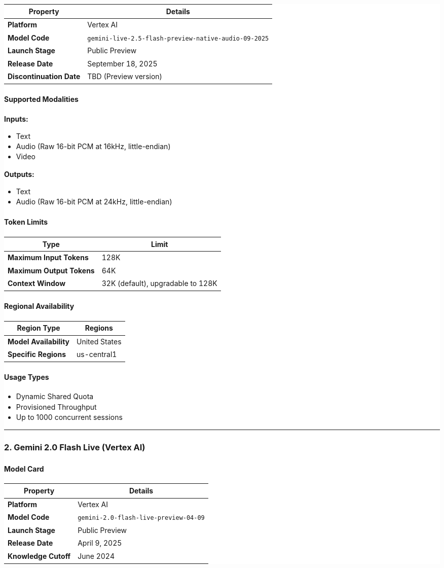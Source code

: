 | Property | Details |
|----------|---------|
| **Platform** | Vertex AI |
| **Model Code** | `gemini-live-2.5-flash-preview-native-audio-09-2025` |
| **Launch Stage** | Public Preview |
| **Release Date** | September 18, 2025 |
| **Discontinuation Date** | TBD (Preview version) |

#### Supported Modalities

**Inputs:**
- Text
- Audio (Raw 16-bit PCM at 16kHz, little-endian)
- Video

**Outputs:**
- Text
- Audio (Raw 16-bit PCM at 24kHz, little-endian)

#### Token Limits

| Type | Limit |
|------|-------|
| **Maximum Input Tokens** | 128K |
| **Maximum Output Tokens** | 64K |
| **Context Window** | 32K (default), upgradable to 128K |

#### Regional Availability

| Region Type | Regions |
|-------------|---------|
| **Model Availability** | United States |
| **Specific Regions** | us-central1 |

#### Usage Types

- Dynamic Shared Quota
- Provisioned Throughput
- Up to 1000 concurrent sessions

---

### 2. Gemini 2.0 Flash Live (Vertex AI)

#### Model Card

| Property | Details |
|----------|---------|
| **Platform** | Vertex AI |
| **Model Code** | `gemini-2.0-flash-live-preview-04-09` |
| **Launch Stage** | Public Preview |
| **Release Date** | April 9, 2025 |
| **Knowledge Cutoff** | June 2024 |
